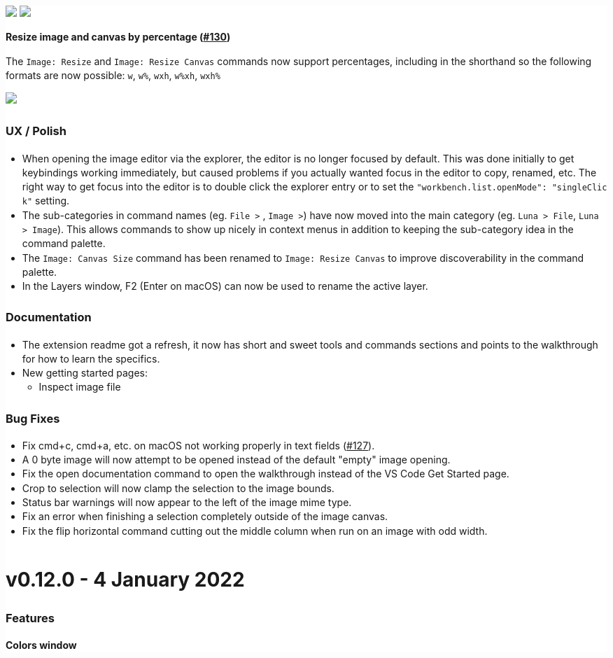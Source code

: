 ![](https://raw.githubusercontent.com/lunapaint/vscode-luna-paint/master/images/changelog/0.13/decode-warning.png)
![](https://raw.githubusercontent.com/lunapaint/vscode-luna-paint/master/images/changelog/0.13/decode-error.png)

**Resize image and canvas by percentage ([#130](https://github.com/lunapaint/vscode-luna-paint/issues/130))**

The `Image: Resize` and `Image: Resize Canvas` commands now support percentages, including in the shorthand so the following formats are now possible: `w`, `w%`, `wxh`, `w%xh`, `wxh%`

![](https://raw.githubusercontent.com/lunapaint/vscode-luna-paint/master/images/changelog/0.13/resize-percentage.png)

### UX / Polish

- When opening the image editor via the explorer, the editor is no longer focused by default. This was done initially to get keybindings working immediately, but caused problems if you actually wanted focus in the editor to copy, renamed, etc. The right way to get focus into the editor is to double click the explorer entry or to set the `"workbench.list.openMode": "singleClick"` setting.
- The sub-categories in command names (eg. `File >` , `Image >`) have now moved into the main category (eg. `Luna > File`, `Luna > Image`). This allows commands to show up nicely in context menus in addition to keeping the sub-category idea in the command palette.
- The `Image: Canvas Size` command has been renamed to `Image: Resize Canvas` to improve discoverability in the command palette.
- In the Layers window, F2 (Enter on macOS) can now be used to rename the active layer.

### Documentation

- The extension readme got a refresh, it now has short and sweet tools and commands sections and points to the walkthrough for how to learn the specifics.
- New getting started pages:
  - Inspect image file

### Bug Fixes

- Fix cmd+c, cmd+a, etc. on macOS not working properly in text fields ([#127](https://github.com/lunapaint/vscode-luna-paint/issues/127)).
- A 0 byte image will now attempt to be opened instead of the default "empty" image opening.
- Fix the open documentation command to open the walkthrough instead of the VS Code Get Started page.
- Crop to selection will now clamp the selection to the image bounds.
- Status bar warnings will now appear to the left of the image mime type.
- Fix an error when finishing a selection completely outside of the image canvas.
- Fix the flip horizontal command cutting out the middle column when run on an image with odd width.



# v0.12.0 - 4 January 2022

### Features

**Colors window**

